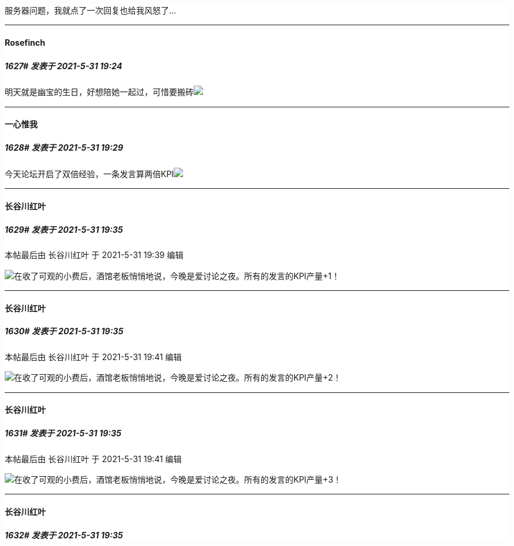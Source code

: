 
服务器问题，我就点了一次回复也给我风怒了…


-----

####  Rosefinch  
##### 1627#       发表于 2021-5-31 19:24


明天就是幽宝的生日，好想陪她一起过，可惜要搬砖<img src="https://static.saraba1st.com/image/smiley/face2017/001.png" referrerpolicy="no-referrer">


-----

####  一心惟我  
##### 1628#       发表于 2021-5-31 19:29


今天论坛开启了双倍经验，一条发言算两倍KPI<img src="https://static.saraba1st.com/image/smiley/face2017/053.png" referrerpolicy="no-referrer">


-----

####  长谷川红叶  
##### 1629#       发表于 2021-5-31 19:35


 本帖最后由 长谷川红叶 于 2021-5-31 19:39 编辑 

<img src="https://static.saraba1st.com/image/smiley/face2017/053.png" referrerpolicy="no-referrer">在收了可观的小费后，酒馆老板悄悄地说，今晚是爱讨论之夜。所有的发言的KPI产量+1！


-----

####  长谷川红叶  
##### 1630#       发表于 2021-5-31 19:35


 本帖最后由 长谷川红叶 于 2021-5-31 19:41 编辑 

<img src="https://static.saraba1st.com/image/smiley/face2017/053.png" referrerpolicy="no-referrer">在收了可观的小费后，酒馆老板悄悄地说，今晚是爱讨论之夜。所有的发言的KPI产量+2！


-----

####  长谷川红叶  
##### 1631#       发表于 2021-5-31 19:35


 本帖最后由 长谷川红叶 于 2021-5-31 19:41 编辑 

<img src="https://static.saraba1st.com/image/smiley/face2017/053.png" referrerpolicy="no-referrer">在收了可观的小费后，酒馆老板悄悄地说，今晚是爱讨论之夜。所有的发言的KPI产量+3！


-----

####  长谷川红叶  
##### 1632#       发表于 2021-5-31 19:35
